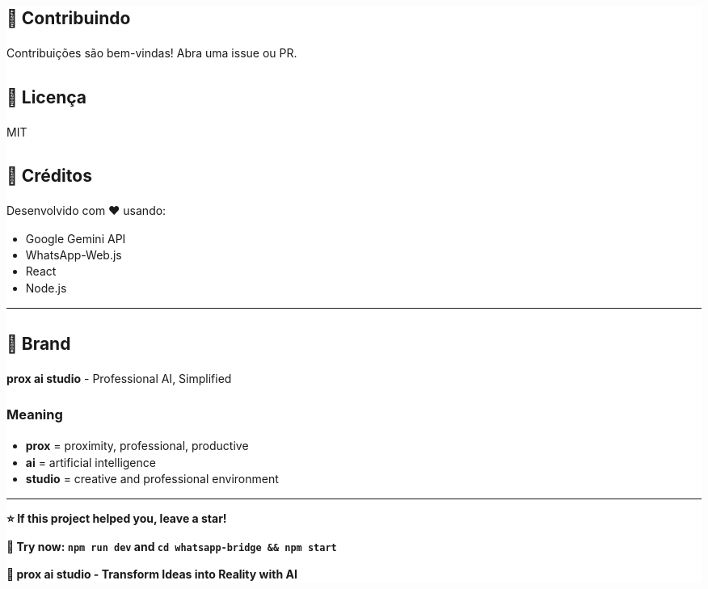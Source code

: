 ## 🤝 Contribuindo

Contribuições são bem-vindas! Abra uma issue ou PR.

## 📄 Licença

MIT

## 🎉 Créditos

Desenvolvido com ❤️ usando:
- Google Gemini API
- WhatsApp-Web.js
- React
- Node.js

---

## 🎨 Brand

**prox ai studio** - Professional AI, Simplified

### Meaning
- **prox** = proximity, professional, productive
- **ai** = artificial intelligence
- **studio** = creative and professional environment

---

**⭐ If this project helped you, leave a star!**

**📱 Try now: `npm run dev` and `cd whatsapp-bridge && npm start`**

**🚀 prox ai studio - Transform Ideas into Reality with AI**
